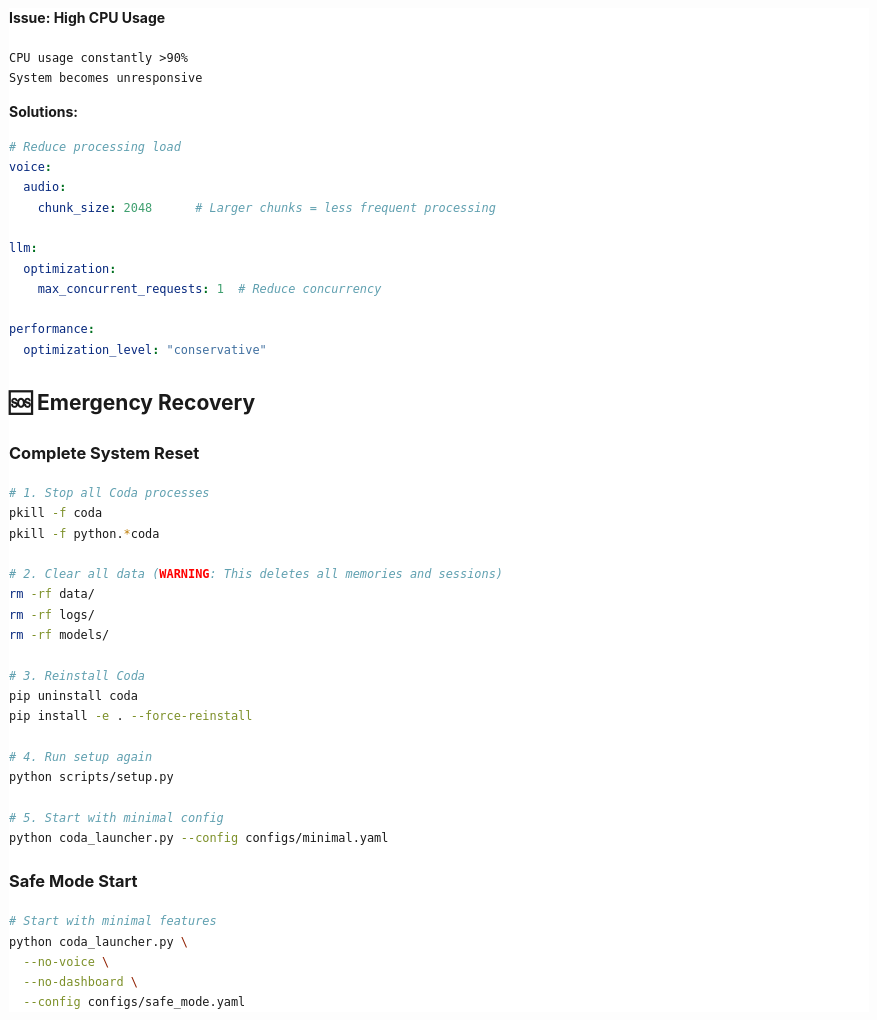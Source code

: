 #### Issue: High CPU Usage
```
CPU usage constantly >90%
System becomes unresponsive
```

**Solutions:**
```yaml
# Reduce processing load
voice:
  audio:
    chunk_size: 2048      # Larger chunks = less frequent processing
    
llm:
  optimization:
    max_concurrent_requests: 1  # Reduce concurrency
    
performance:
  optimization_level: "conservative"
```

## 🆘 Emergency Recovery

### Complete System Reset
```bash
# 1. Stop all Coda processes
pkill -f coda
pkill -f python.*coda

# 2. Clear all data (WARNING: This deletes all memories and sessions)
rm -rf data/
rm -rf logs/
rm -rf models/

# 3. Reinstall Coda
pip uninstall coda
pip install -e . --force-reinstall

# 4. Run setup again
python scripts/setup.py

# 5. Start with minimal config
python coda_launcher.py --config configs/minimal.yaml
```

### Safe Mode Start
```bash
# Start with minimal features
python coda_launcher.py \
  --no-voice \
  --no-dashboard \
  --config configs/safe_mode.yaml
```

